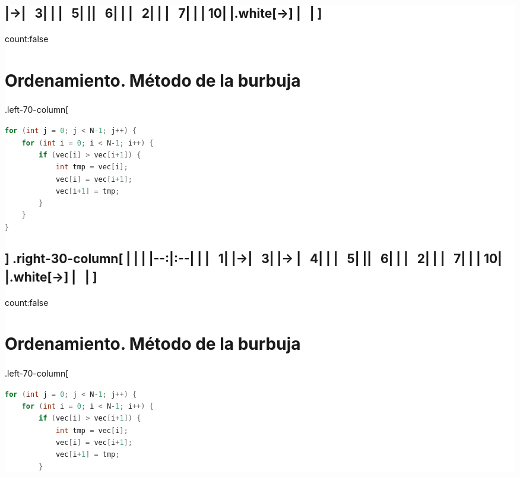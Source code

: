 |->| &nbsp; 3|
|   | &nbsp; 5|
|| &nbsp; 6|
| | &nbsp; 2|
| | &nbsp; 7|
| | 10|
|.white[->]  | &nbsp; |
]
---
count:false
# Ordenamiento. Método de la burbuja
.left-70-column[
```C
for (int j = 0; j < N-1; j++) {
    for (int i = 0; i < N-1; i++) {
        if (vec[i] > vec[i+1]) {
            int tmp = vec[i];
            vec[i] = vec[i+1];
            vec[i+1] = tmp;
        }
    }
}
```
]
.right-30-column[
|   |   |
|--:|:--|
|   | &nbsp; 1|
|->| &nbsp; 3|
|->   | &nbsp; 4|
|   | &nbsp; 5|
|| &nbsp; 6|
| | &nbsp; 2|
| | &nbsp; 7|
| | 10|
|.white[->]  | &nbsp; |
]
---
count:false
# Ordenamiento. Método de la burbuja
.left-70-column[
```C
for (int j = 0; j < N-1; j++) {
    for (int i = 0; i < N-1; i++) {
        if (vec[i] > vec[i+1]) {
            int tmp = vec[i];
            vec[i] = vec[i+1];
            vec[i+1] = tmp;
        }
```